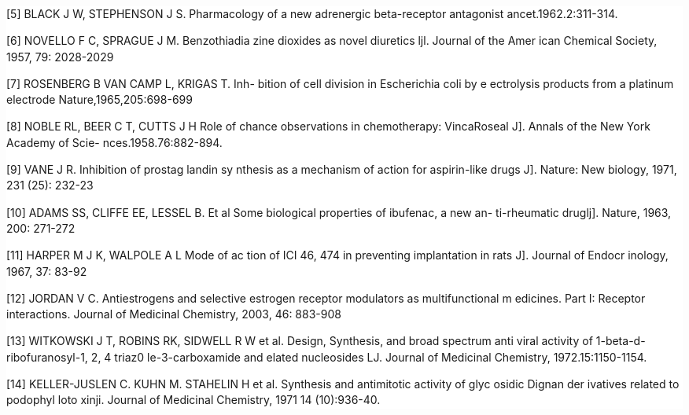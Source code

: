[5] BLACK J W, STEPHENSON J S. Pharmacology of a new adrenergic beta-receptor antagonist ancet.1962.2:311-314.

[6] NOVELLO F C, SPRAGUE J M. Benzothiadia zine dioxides as novel diuretics ljl. Journal of the Amer ican Chemical Society, 1957, 79: 2028-2029

[7] ROSENBERG B VAN CAMP L, KRIGAS T. Inh- bition of cell division in Escherichia coli by e ectrolysis products from a platinum electrode Nature,1965,205:698-699

[8] NOBLE RL, BEER C T, CUTTS J H Role of chance observations in chemotherapy: VincaRoseal J]. Annals of the New York Academy of Scie- nces.1958.76:882-894.

[9] VANE J R. Inhibition of prostag landin sy nthesis as a mechanism of action for aspirin-like drugs J]. Nature: New biology, 1971, 231 (25): 232-23

[10] ADAMS SS, CLIFFE EE, LESSEL B. Et al Some biological properties of ibufenac, a new an- ti-rheumatic druglj]. Nature, 1963, 200: 271-272

[11] HARPER M J K, WALPOLE A L Mode of ac tion of ICI 46, 474 in preventing implantation in rats J]. Journal of Endocr inology, 1967, 37: 83-92

[12] JORDAN V C. Antiestrogens and selective estrogen receptor modulators as multifunctional m edicines. Part I: Receptor interactions. Journal of Medicinal Chemistry, 2003, 46: 883-908

[13] WITKOWSKI J T, ROBINS RK, SIDWELL R W et al. Design, Synthesis, and broad spectrum anti viral activity of 1-beta-d-ribofuranosyl-1, 2, 4 triaz0 le-3-carboxamide and elated nucleosides LJ. Journal of Medicinal Chemistry, 1972.15:1150-1154.

[14] KELLER-JUSLEN C. KUHN M. STAHELIN H et al. Synthesis and antimitotic activity of glyc osidic Dignan der ivatives related to podophyl loto xinji. Journal of Medicinal Chemistry, 1971 14 (10):936-40.